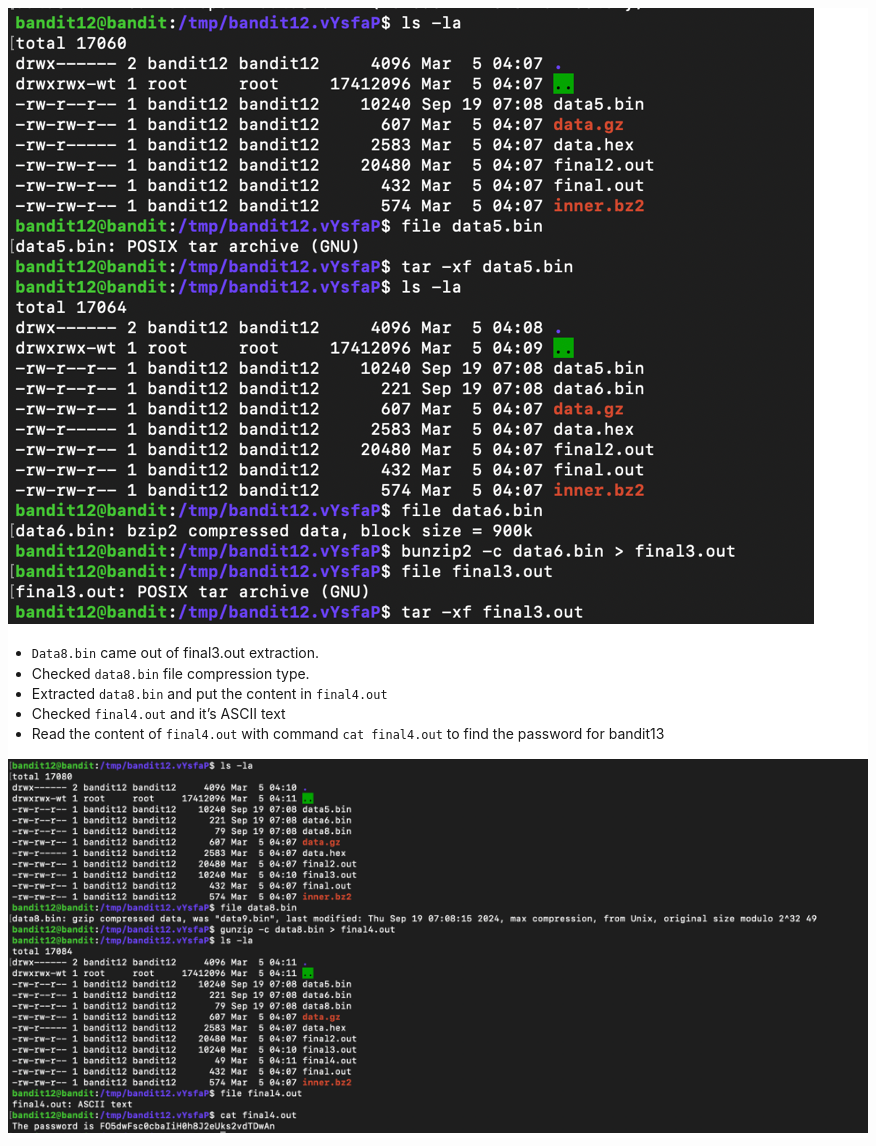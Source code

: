 ![Screenshot 1](images/im38.png)

-	`Data8.bin` came out of final3.out extraction. 
-	Checked `data8.bin` file compression type. 
-	Extracted `data8.bin` and put the content in `final4.out`
-	Checked `final4.out` and it’s ASCII text 
-	Read the content of `final4.out` with command `cat final4.out` to find the password for bandit13


![Screenshot 1](images/im39.png)

